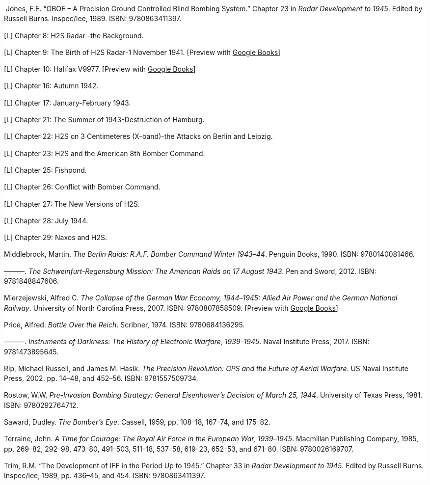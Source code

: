  Jones, F.E. “OBOE – A Precision Ground Controlled Blind Bombing System.” Chapter 23 in _Radar Development to 1945_. Edited by Russell Burns. Inspec/Iee, 1989. ISBN: 9780863411397.

\[L\] Chapter 8: H2S Radar -the Background.

\[L\] Chapter 9: The Birth of H2S Radar-1 November 1941. \[Preview with [Google Books](https://books.google.com/books?id=tnGo5BywLj8C&pg=PA91=onepage#v=onepage&q&f=false)\]

\[L\] Chapter 10: Halifax V9977. \[Preview with [Google Books](https://books.google.com/books?id=tnGo5BywLj8C&pg=PA99=onepage#v=onepage&q&f=false)\]

\[L\] Chapter 16: Autumn 1942.

\[L\] Chapter 17: January-February 1943.

\[L\] Chapter 21: The Summer of 1943-Destruction of Hamburg.

\[L\] Chapter 22: H2S on 3 Centimeteres (X-band)-the Attacks on Berlin and Leipzig.

\[L\] Chapter 23: H2S and the American 8th Bomber Command.

\[L\] Chapter 25: Fishpond.

\[L\] Chapter 26: Conflict with Bomber Command.

\[L\] Chapter 27: The New Versions of H2S.

\[L\] Chapter 28: July 1944.

\[L\] Chapter 29: Naxos and H2S.

Middlebrook, Martin. _The Berlin Raids: R.A.F. Bomber Command Winter 1943_–_44_. Penguin Books, 1990. ISBN: 9780140081466. 

———. _The Schweinfurt-Regensburg Mission: The American Raids on 17 August 1943_. Pen and Sword, 2012. ISBN: 9781848847606. 

Mierzejewski, Alfred C. _The Collapse of the German War Economy, 1944_–_1945: Allied Air Power and the German National Railway_. University of North Carolina Press, 2007. ISBN: 9780807858509. \[Preview with [Google Books](https://books.google.com/books?id=xfs4DwAAQBAJ&pg=PAfrontcover#v=onepage&q&f=false)\]

Price, Alfred. _Battle Over the Reich_. Scribner, 1974. ISBN: 9780684136295. 

———. _Instruments of Darkness: The History of Electronic Warfare, 1939_–_1945_. Naval Institute Press, 2017. ISBN: 9781473895645. 

Rip, Michael Russell, and James M. Hasik. _The Precision Revolution: GPS and the Future of Aerial Warfare_. US Naval Institute Press, 2002. pp. 14–48, and 452–56. ISBN: 9781557509734. 

Rostow, W.W. _Pre-Invasion Bombing Strategy: General Eisenhower’s Decision of March 25, 1944_. University of Texas Press, 1981. ISBN: 9780292764712. 

Saward, Dudley. _The Bomber’s Eye_. Cassell, 1959, pp. 108–18, 167–74, and 175–82.

Terraine, John. _A Time for Courage: The Royal Air Force in the European War, 1939_–_1945_. Macmillan Publishing Company, 1985, pp. 269–82, 292–98, 473–80, 491–503, 511–18, 537–58, 619–23, 652–53, and 671–80. ISBN: 9780026169707. 

Trim, R.M. “The Development of IFF in the Period Up to 1945.” Chapter 33 in _Radar Development to 1945_. Edited by Russell Burns. Inspec/Iee, 1989, pp. 436–45, and 454. ISBN: 9780863411397. 
